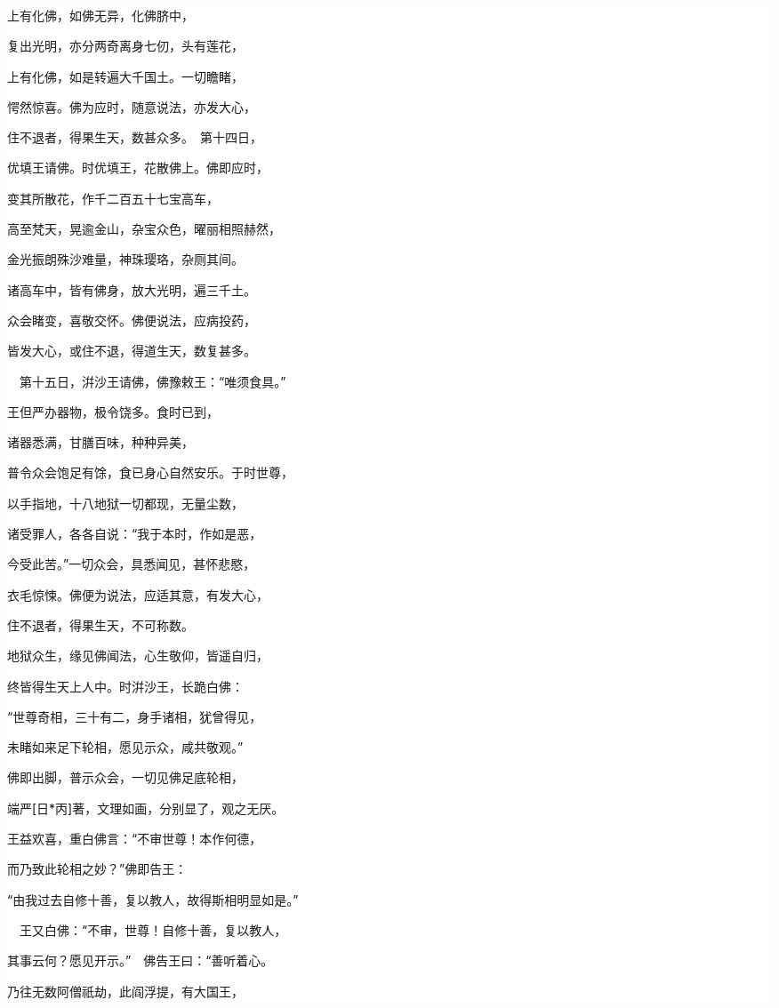 上有化佛，如佛无异，化佛脐中，

复出光明，亦分两奇离身七仞，头有莲花，

上有化佛，如是转遍大千国土。一切瞻睹，

愕然惊喜。佛为应时，随意说法，亦发大心，

住不退者，得果生天，数甚众多。　第十四日，

优填王请佛。时优填王，花散佛上。佛即应时，

变其所散花，作千二百五十七宝高车，

高至梵天，晃逾金山，杂宝众色，曜丽相照赫然，

金光振朗殊沙难量，神珠璎珞，杂厕其间。

诸高车中，皆有佛身，放大光明，遍三千土。

众会睹变，喜敬交怀。佛便说法，应病投药，

皆发大心，或住不退，得道生天，数复甚多。

　第十五日，洴沙王请佛，佛豫敕王：“唯须食具。”

王但严办器物，极令饶多。食时已到，

诸器悉满，甘膳百味，种种异美，

普令众会饱足有馀，食已身心自然安乐。于时世尊，

以手指地，十八地狱一切都现，无量尘数，

诸受罪人，各各自说：“我于本时，作如是恶，

今受此苦。”一切众会，具悉闻见，甚怀悲愍，

衣毛惊悚。佛便为说法，应适其意，有发大心，

住不退者，得果生天，不可称数。

地狱众生，缘见佛闻法，心生敬仰，皆遥自归，

终皆得生天上人中。时洴沙王，长跪白佛：

“世尊奇相，三十有二，身手诸相，犹曾得见，

未睹如来足下轮相，愿见示众，咸共敬观。”

佛即出脚，普示众会，一切见佛足底轮相，

端严[日*丙]著，文理如画，分别显了，观之无厌。

王益欢喜，重白佛言：“不审世尊！本作何德，

而乃致此轮相之妙？”佛即告王：

“由我过去自修十善，复以教人，故得斯相明显如是。”

　王又白佛：“不审，世尊！自修十善，复以教人，

其事云何？愿见开示。”　佛告王曰：“善听着心。

乃往无数阿僧祇劫，此阎浮提，有大国王，
